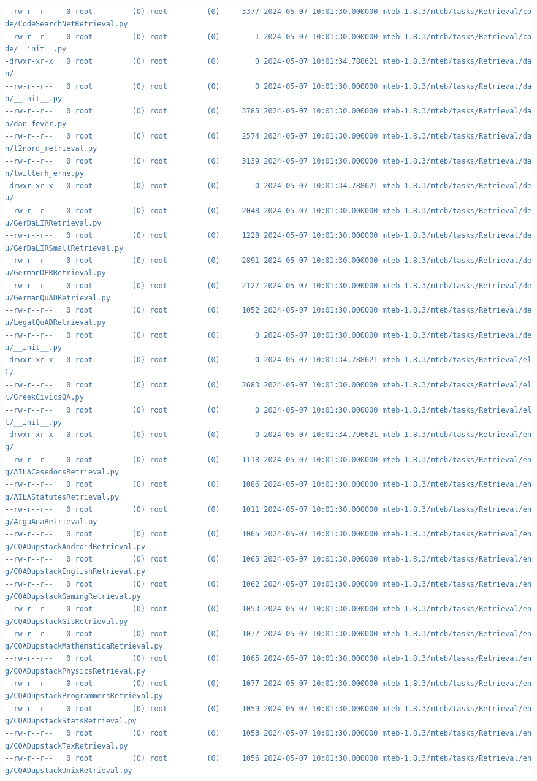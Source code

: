 ```diff
--rw-r--r--   0 root         (0) root         (0)     3377 2024-05-07 10:01:30.000000 mteb-1.8.3/mteb/tasks/Retrieval/code/CodeSearchNetRetrieval.py
--rw-r--r--   0 root         (0) root         (0)        1 2024-05-07 10:01:30.000000 mteb-1.8.3/mteb/tasks/Retrieval/code/__init__.py
-drwxr-xr-x   0 root         (0) root         (0)        0 2024-05-07 10:01:34.788621 mteb-1.8.3/mteb/tasks/Retrieval/dan/
--rw-r--r--   0 root         (0) root         (0)        0 2024-05-07 10:01:30.000000 mteb-1.8.3/mteb/tasks/Retrieval/dan/__init__.py
--rw-r--r--   0 root         (0) root         (0)     3785 2024-05-07 10:01:30.000000 mteb-1.8.3/mteb/tasks/Retrieval/dan/dan_fever.py
--rw-r--r--   0 root         (0) root         (0)     2574 2024-05-07 10:01:30.000000 mteb-1.8.3/mteb/tasks/Retrieval/dan/t2nord_retrieval.py
--rw-r--r--   0 root         (0) root         (0)     3139 2024-05-07 10:01:30.000000 mteb-1.8.3/mteb/tasks/Retrieval/dan/twitterhjerne.py
-drwxr-xr-x   0 root         (0) root         (0)        0 2024-05-07 10:01:34.788621 mteb-1.8.3/mteb/tasks/Retrieval/deu/
--rw-r--r--   0 root         (0) root         (0)     2048 2024-05-07 10:01:30.000000 mteb-1.8.3/mteb/tasks/Retrieval/deu/GerDaLIRRetrieval.py
--rw-r--r--   0 root         (0) root         (0)     1228 2024-05-07 10:01:30.000000 mteb-1.8.3/mteb/tasks/Retrieval/deu/GerDaLIRSmallRetrieval.py
--rw-r--r--   0 root         (0) root         (0)     2891 2024-05-07 10:01:30.000000 mteb-1.8.3/mteb/tasks/Retrieval/deu/GermanDPRRetrieval.py
--rw-r--r--   0 root         (0) root         (0)     2127 2024-05-07 10:01:30.000000 mteb-1.8.3/mteb/tasks/Retrieval/deu/GermanQuADRetrieval.py
--rw-r--r--   0 root         (0) root         (0)     1052 2024-05-07 10:01:30.000000 mteb-1.8.3/mteb/tasks/Retrieval/deu/LegalQuADRetrieval.py
--rw-r--r--   0 root         (0) root         (0)        0 2024-05-07 10:01:30.000000 mteb-1.8.3/mteb/tasks/Retrieval/deu/__init__.py
-drwxr-xr-x   0 root         (0) root         (0)        0 2024-05-07 10:01:34.788621 mteb-1.8.3/mteb/tasks/Retrieval/ell/
--rw-r--r--   0 root         (0) root         (0)     2683 2024-05-07 10:01:30.000000 mteb-1.8.3/mteb/tasks/Retrieval/ell/GreekCivicsQA.py
--rw-r--r--   0 root         (0) root         (0)        0 2024-05-07 10:01:30.000000 mteb-1.8.3/mteb/tasks/Retrieval/ell/__init__.py
-drwxr-xr-x   0 root         (0) root         (0)        0 2024-05-07 10:01:34.796621 mteb-1.8.3/mteb/tasks/Retrieval/eng/
--rw-r--r--   0 root         (0) root         (0)     1118 2024-05-07 10:01:30.000000 mteb-1.8.3/mteb/tasks/Retrieval/eng/AILACasedocsRetrieval.py
--rw-r--r--   0 root         (0) root         (0)     1086 2024-05-07 10:01:30.000000 mteb-1.8.3/mteb/tasks/Retrieval/eng/AILAStatutesRetrieval.py
--rw-r--r--   0 root         (0) root         (0)     1011 2024-05-07 10:01:30.000000 mteb-1.8.3/mteb/tasks/Retrieval/eng/ArguAnaRetrieval.py
--rw-r--r--   0 root         (0) root         (0)     1065 2024-05-07 10:01:30.000000 mteb-1.8.3/mteb/tasks/Retrieval/eng/CQADupstackAndroidRetrieval.py
--rw-r--r--   0 root         (0) root         (0)     1065 2024-05-07 10:01:30.000000 mteb-1.8.3/mteb/tasks/Retrieval/eng/CQADupstackEnglishRetrieval.py
--rw-r--r--   0 root         (0) root         (0)     1062 2024-05-07 10:01:30.000000 mteb-1.8.3/mteb/tasks/Retrieval/eng/CQADupstackGamingRetrieval.py
--rw-r--r--   0 root         (0) root         (0)     1053 2024-05-07 10:01:30.000000 mteb-1.8.3/mteb/tasks/Retrieval/eng/CQADupstackGisRetrieval.py
--rw-r--r--   0 root         (0) root         (0)     1077 2024-05-07 10:01:30.000000 mteb-1.8.3/mteb/tasks/Retrieval/eng/CQADupstackMathematicaRetrieval.py
--rw-r--r--   0 root         (0) root         (0)     1065 2024-05-07 10:01:30.000000 mteb-1.8.3/mteb/tasks/Retrieval/eng/CQADupstackPhysicsRetrieval.py
--rw-r--r--   0 root         (0) root         (0)     1077 2024-05-07 10:01:30.000000 mteb-1.8.3/mteb/tasks/Retrieval/eng/CQADupstackProgrammersRetrieval.py
--rw-r--r--   0 root         (0) root         (0)     1059 2024-05-07 10:01:30.000000 mteb-1.8.3/mteb/tasks/Retrieval/eng/CQADupstackStatsRetrieval.py
--rw-r--r--   0 root         (0) root         (0)     1053 2024-05-07 10:01:30.000000 mteb-1.8.3/mteb/tasks/Retrieval/eng/CQADupstackTexRetrieval.py
--rw-r--r--   0 root         (0) root         (0)     1056 2024-05-07 10:01:30.000000 mteb-1.8.3/mteb/tasks/Retrieval/eng/CQADupstackUnixRetrieval.py
```